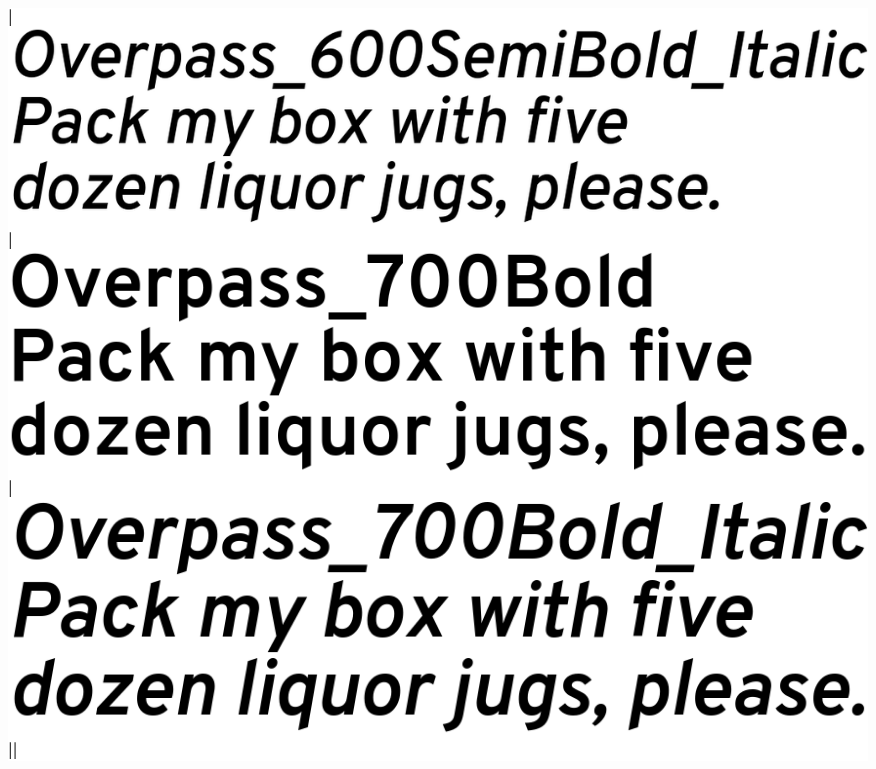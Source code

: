 |![Overpass_600SemiBold_Italic](./Overpass_600SemiBold_Italic.ttf.png)|![Overpass_700Bold](./Overpass_700Bold.ttf.png)|![Overpass_700Bold_Italic](./Overpass_700Bold_Italic.ttf.png)||